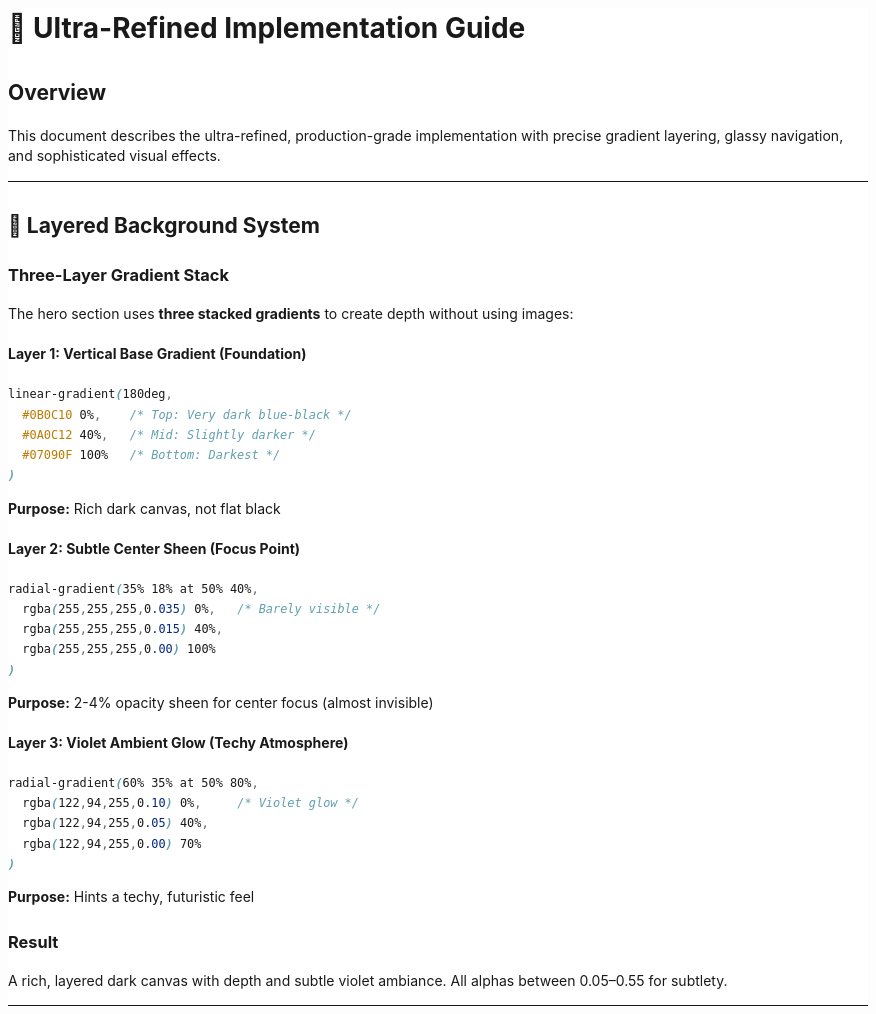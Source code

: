 # 🎨 Ultra-Refined Implementation Guide

## Overview

This document describes the ultra-refined, production-grade implementation with precise gradient layering, glassy navigation, and sophisticated visual effects.

---

## 🌈 Layered Background System

### Three-Layer Gradient Stack

The hero section uses **three stacked gradients** to create depth without using images:

#### Layer 1: Vertical Base Gradient (Foundation)
```css
linear-gradient(180deg, 
  #0B0C10 0%,    /* Top: Very dark blue-black */
  #0A0C12 40%,   /* Mid: Slightly darker */
  #07090F 100%   /* Bottom: Darkest */
)
```
**Purpose:** Rich dark canvas, not flat black

#### Layer 2: Subtle Center Sheen (Focus Point)
```css
radial-gradient(35% 18% at 50% 40%,
  rgba(255,255,255,0.035) 0%,   /* Barely visible */
  rgba(255,255,255,0.015) 40%,
  rgba(255,255,255,0.00) 100%
)
```
**Purpose:** 2-4% opacity sheen for center focus (almost invisible)

#### Layer 3: Violet Ambient Glow (Techy Atmosphere)
```css
radial-gradient(60% 35% at 50% 80%,
  rgba(122,94,255,0.10) 0%,     /* Violet glow */
  rgba(122,94,255,0.05) 40%,
  rgba(122,94,255,0.00) 70%
)
```
**Purpose:** Hints a techy, futuristic feel

### Result
A rich, layered dark canvas with depth and subtle violet ambiance. All alphas between 0.05–0.55 for subtlety.

---
